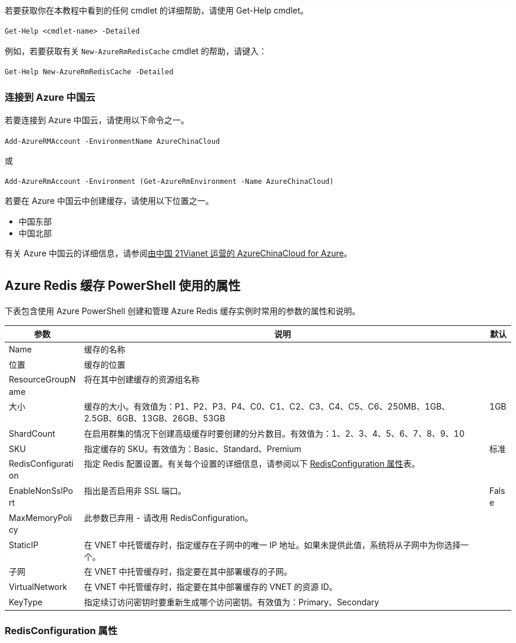 若要获取你在本教程中看到的任何 cmdlet 的详细帮助，请使用 Get-Help cmdlet。

	Get-Help <cmdlet-name> -Detailed

例如，若要获取有关 `New-AzureRmRedisCache` cmdlet 的帮助，请键入：

	Get-Help New-AzureRmRedisCache -Detailed

### 连接到 Azure 中国云

若要连接到 Azure 中国云，请使用以下命令之一。

	Add-AzureRMAccount -EnvironmentName AzureChinaCloud

或

	Add-AzureRmAccount -Environment (Get-AzureRmEnvironment -Name AzureChinaCloud)

若要在 Azure 中国云中创建缓存，请使用以下位置之一。

-	中国东部
-	中国北部

有关 Azure 中国云的详细信息，请参阅[由中国 21Vianet 运营的 AzureChinaCloud for Azure](http://www.windowsazure.cn/)。

## Azure Redis 缓存 PowerShell 使用的属性

下表包含使用 Azure PowerShell 创建和管理 Azure Redis 缓存实例时常用的参数的属性和说明。

| 参数 | 说明 | 默认 |
|--------------------|--------------------------------------------------------------------------------------------------------------------------------------------------------------------------------------------------------------------|----------|
| Name | 缓存的名称 | |
| 位置 | 缓存的位置 | |
| ResourceGroupName | 将在其中创建缓存的资源组名称 | |
| 大小 | 缓存的大小。有效值为：P1、P2、P3、P4、C0、C1、C2、C3、C4、C5、C6、250MB、1GB、2.5GB、6GB、13GB、26GB、53GB | 1GB |
| ShardCount | 在启用群集的情况下创建高级缓存时要创建的分片数目。有效值为：1、2、3、4、5、6、7、8、9、10 | |
| SKU | 指定缓存的 SKU。有效值为：Basic、Standard、Premium | 标准 |
| RedisConfiguration | 指定 Redis 配置设置。有关每个设置的详细信息，请参阅以下 [RedisConfiguration 属性](#redisconfiguration-properties)表。 | |
| EnableNonSslPort | 指出是否启用非 SSL 端口。 | False |
| MaxMemoryPolicy | 此参数已弃用 - 请改用 RedisConfiguration。 | |
| StaticIP | 在 VNET 中托管缓存时，指定缓存在子网中的唯一 IP 地址。如果未提供此值，系统将从子网中为你选择一个。 | |
| 子网 | 在 VNET 中托管缓存时，指定要在其中部署缓存的子网。 | |
| VirtualNetwork | 在 VNET 中托管缓存时，指定要在其中部署缓存的 VNET 的资源 ID。 | |
| KeyType | 指定续订访问密钥时要重新生成哪个访问密钥。有效值为：Primary、Secondary | | | |


### RedisConfiguration 属性
